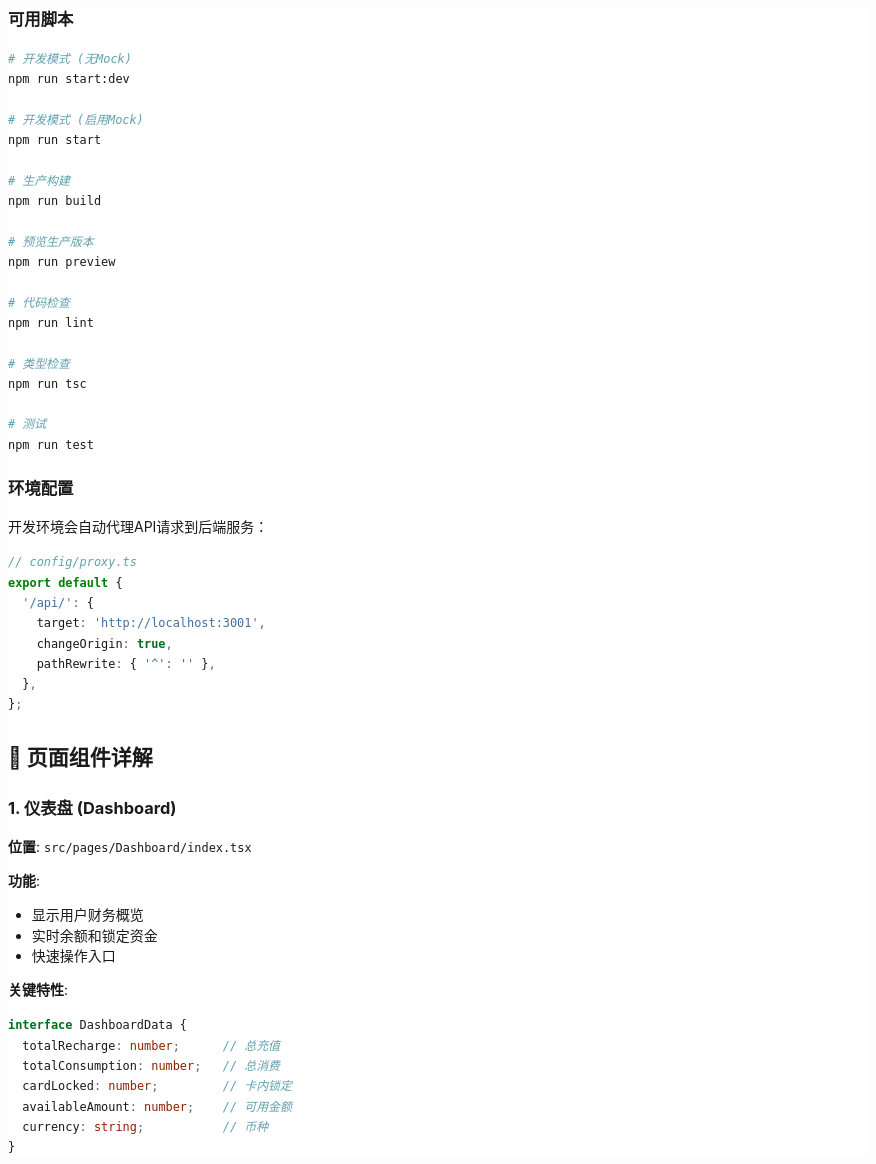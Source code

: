### 可用脚本

```bash
# 开发模式 (无Mock)
npm run start:dev

# 开发模式 (启用Mock)
npm run start

# 生产构建
npm run build

# 预览生产版本
npm run preview

# 代码检查
npm run lint

# 类型检查
npm run tsc

# 测试
npm run test
```

### 环境配置

开发环境会自动代理API请求到后端服务：

```typescript
// config/proxy.ts
export default {
  '/api/': {
    target: 'http://localhost:3001',
    changeOrigin: true,
    pathRewrite: { '^': '' },
  },
};
```

## 📄 页面组件详解

### 1. 仪表盘 (Dashboard)

**位置**: `src/pages/Dashboard/index.tsx`

**功能**:
- 显示用户财务概览
- 实时余额和锁定资金
- 快速操作入口

**关键特性**:
```typescript
interface DashboardData {
  totalRecharge: number;      // 总充值
  totalConsumption: number;   // 总消费
  cardLocked: number;         // 卡内锁定
  availableAmount: number;    // 可用金额
  currency: string;           // 币种
}
```
